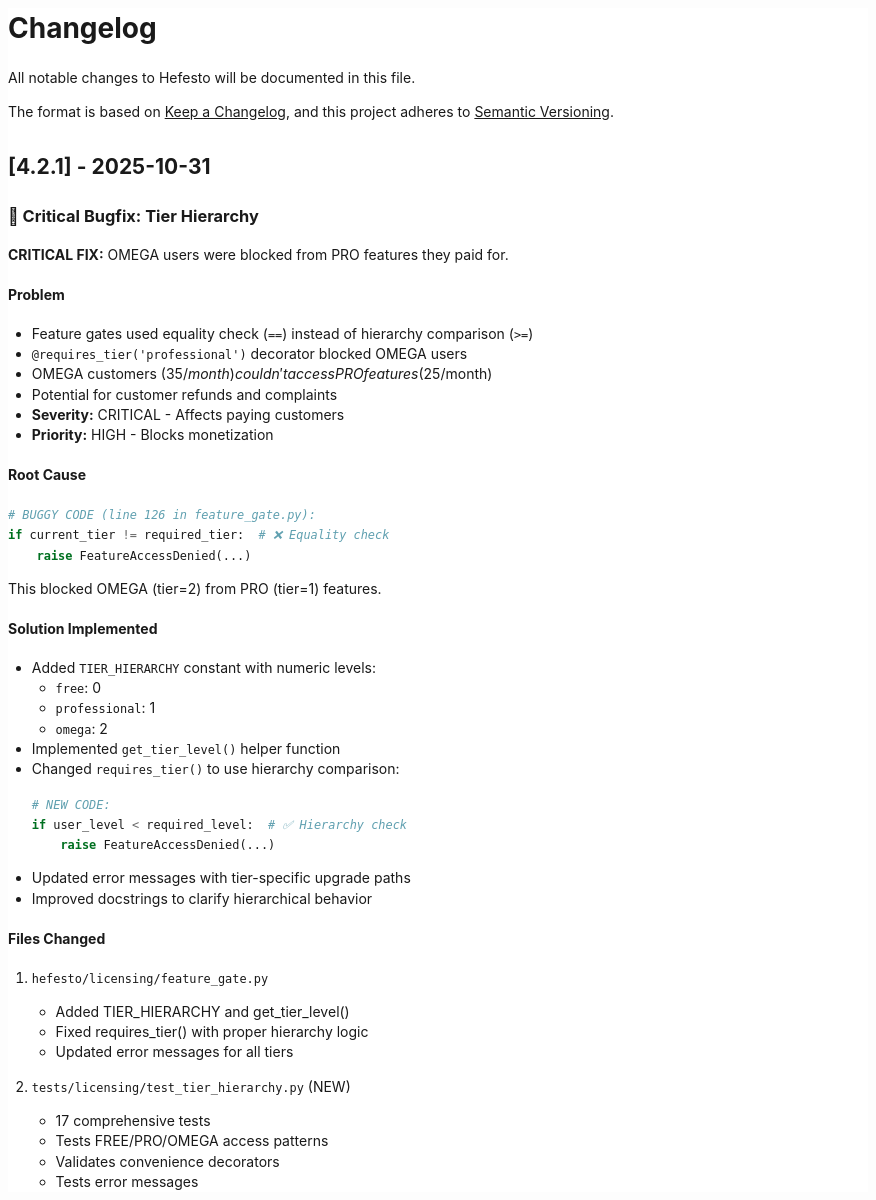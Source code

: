 # Changelog

All notable changes to Hefesto will be documented in this file.

The format is based on [Keep a Changelog](https://keepachangelog.com/en/1.0.0/),
and this project adheres to [Semantic Versioning](https://semver.org/spec/v2.0.0.html).

## [4.2.1] - 2025-10-31

### 🐛 Critical Bugfix: Tier Hierarchy

**CRITICAL FIX:** OMEGA users were blocked from PRO features they paid for.

#### Problem
- Feature gates used equality check (`==`) instead of hierarchy comparison (`>=`)
- `@requires_tier('professional')` decorator blocked OMEGA users
- OMEGA customers ($35/month) couldn't access PRO features ($25/month)
- Potential for customer refunds and complaints
- **Severity:** CRITICAL - Affects paying customers
- **Priority:** HIGH - Blocks monetization

#### Root Cause
```python
# BUGGY CODE (line 126 in feature_gate.py):
if current_tier != required_tier:  # ❌ Equality check
    raise FeatureAccessDenied(...)
```

This blocked OMEGA (tier=2) from PRO (tier=1) features.

#### Solution Implemented
- Added `TIER_HIERARCHY` constant with numeric levels:
  - `free`: 0
  - `professional`: 1
  - `omega`: 2
- Implemented `get_tier_level()` helper function
- Changed `requires_tier()` to use hierarchy comparison:
  ```python
  # NEW CODE:
  if user_level < required_level:  # ✅ Hierarchy check
      raise FeatureAccessDenied(...)
  ```
- Updated error messages with tier-specific upgrade paths
- Improved docstrings to clarify hierarchical behavior

#### Files Changed
1. `hefesto/licensing/feature_gate.py`
   - Added TIER_HIERARCHY and get_tier_level()
   - Fixed requires_tier() with proper hierarchy logic
   - Updated error messages for all tiers

2. `tests/licensing/test_tier_hierarchy.py` (NEW)
   - 17 comprehensive tests
   - Tests FREE/PRO/OMEGA access patterns
   - Validates convenience decorators
   - Tests error messages
